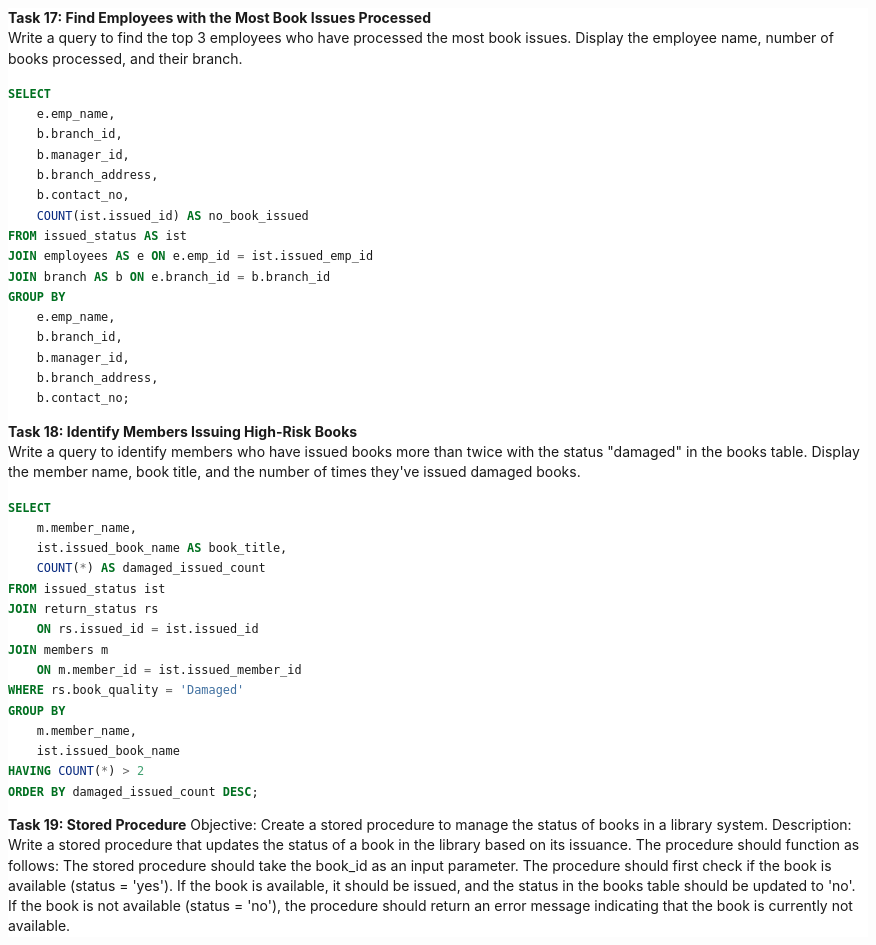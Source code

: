 
**Task 17: Find Employees with the Most Book Issues Processed**  
Write a query to find the top 3 employees who have processed the most book issues. Display the employee name, number of books processed, and their branch.

```sql
SELECT 
    e.emp_name,
    b.branch_id,
    b.manager_id,
    b.branch_address,
    b.contact_no,
    COUNT(ist.issued_id) AS no_book_issued
FROM issued_status AS ist
JOIN employees AS e ON e.emp_id = ist.issued_emp_id
JOIN branch AS b ON e.branch_id = b.branch_id
GROUP BY 
    e.emp_name,
    b.branch_id,
    b.manager_id,
    b.branch_address,
    b.contact_no;
```

**Task 18: Identify Members Issuing High-Risk Books**  
Write a query to identify members who have issued books more than twice with the status "damaged" in the books table. Display the member name, book title, and the number of times they've issued damaged books.    

```sql 
SELECT 
    m.member_name,
    ist.issued_book_name AS book_title,
    COUNT(*) AS damaged_issued_count
FROM issued_status ist
JOIN return_status rs 
    ON rs.issued_id = ist.issued_id
JOIN members m 
    ON m.member_id = ist.issued_member_id
WHERE rs.book_quality = 'Damaged'
GROUP BY 
    m.member_name,
    ist.issued_book_name
HAVING COUNT(*) > 2
ORDER BY damaged_issued_count DESC;
```

**Task 19: Stored Procedure**
Objective:
Create a stored procedure to manage the status of books in a library system.
Description:
Write a stored procedure that updates the status of a book in the library based on its issuance. The procedure should function as follows:
The stored procedure should take the book_id as an input parameter.
The procedure should first check if the book is available (status = 'yes').
If the book is available, it should be issued, and the status in the books table should be updated to 'no'.
If the book is not available (status = 'no'), the procedure should return an error message indicating that the book is currently not available.
